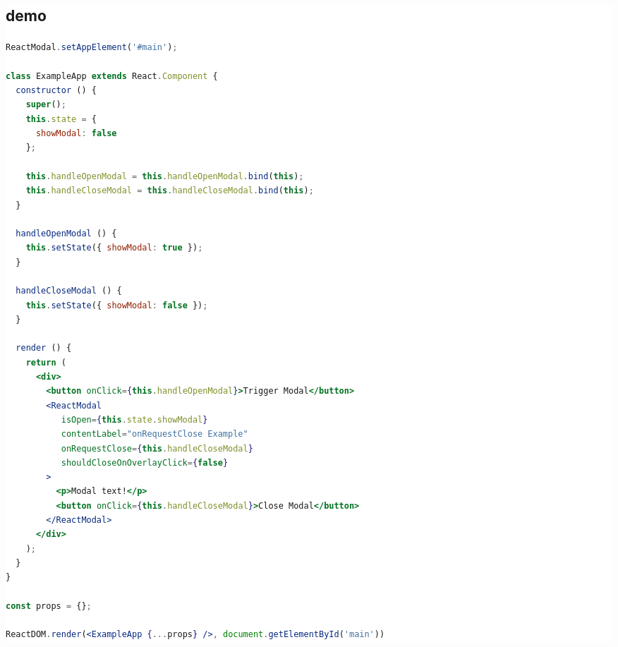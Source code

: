 
## demo

~~~jsx
ReactModal.setAppElement('#main');

class ExampleApp extends React.Component {
  constructor () {
    super();
    this.state = {
      showModal: false
    };
    
    this.handleOpenModal = this.handleOpenModal.bind(this);
    this.handleCloseModal = this.handleCloseModal.bind(this);
  }
  
  handleOpenModal () {
    this.setState({ showModal: true });
  }
  
  handleCloseModal () {
    this.setState({ showModal: false });
  }
  
  render () {
    return (
      <div>
        <button onClick={this.handleOpenModal}>Trigger Modal</button>
        <ReactModal 
           isOpen={this.state.showModal}
           contentLabel="onRequestClose Example"
           onRequestClose={this.handleCloseModal}
           shouldCloseOnOverlayClick={false}
        >
          <p>Modal text!</p>
          <button onClick={this.handleCloseModal}>Close Modal</button>
        </ReactModal>
      </div>
    );
  }
}

const props = {};

ReactDOM.render(<ExampleApp {...props} />, document.getElementById('main'))
~~~

